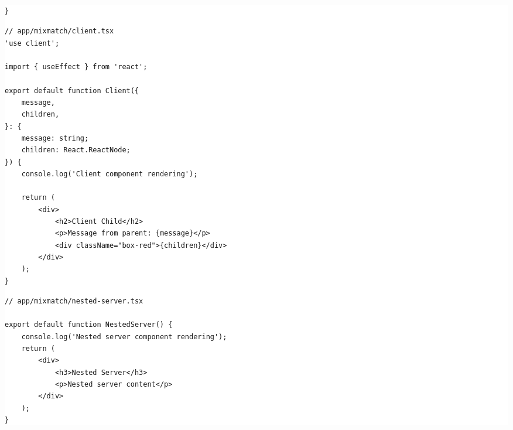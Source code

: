 ```
}
```

```
// app/mixmatch/client.tsx
'use client';

import { useEffect } from 'react';

export default function Client({
    message,
    children,
}: {
    message: string;
    children: React.ReactNode;
}) {
    console.log('Client component rendering');

    return (
        <div>
            <h2>Client Child</h2>
            <p>Message from parent: {message}</p>
            <div className="box-red">{children}</div>
        </div>
    );
}
```

```
// app/mixmatch/nested-server.tsx

export default function NestedServer() {
    console.log('Nested server component rendering');
    return (
        <div>
            <h3>Nested Server</h3>
            <p>Nested server content</p>
        </div>
    );
}
```
